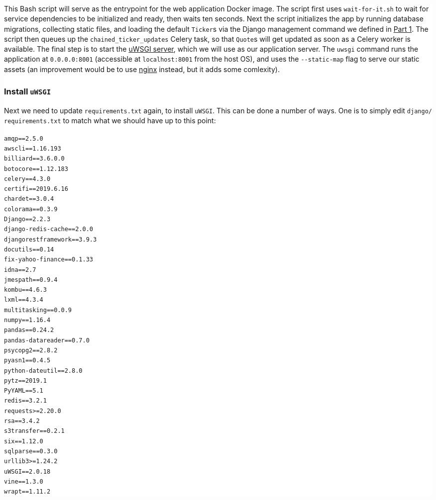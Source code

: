 This Bash script will serve as the entrypoint for the web application Docker image.
The script first uses `wait-for-it.sh` to wait for service dependencies to be initialized and ready, then waits ten seconds.
Next the script initializes the app by running database migrations, collecting static files, and loading the default `Ticker`s via the Django management command we defined in [Part 1](https://github.com/sloanahrens/devops-toolkit-tutorials/blob/master/1-1-microservices-django.md).
The script then queues up the `chained_ticker_updates` Celery task, so that `Quote`s will get updated as soon as a Celery worker is available.
The final step is to start the [uWSGI server](https://uwsgi-docs.readthedocs.io/en/latest/), which we will use as our application server.
The `uwsgi` command runs the application at `0.0.0.0:8001` (accessible at `localhost:8001` from the host OS), and uses the `--static-map` flag to serve our static assets (an improvement would be to use [nginx](https://www.nginx.com/) instead, but it adds some comlexity).

### Install `uWSGI`

Next we need to update `requirements.txt` again, to install `uWSGI`.
This can be done a number of ways.
One is to simply edit `django/requirements.txt` to match what we should have up to this point:

```
amqp==2.5.0
awscli==1.16.193
billiard==3.6.0.0
botocore==1.12.183
celery==4.3.0
certifi==2019.6.16
chardet==3.0.4
colorama==0.3.9
Django==2.2.3
django-redis-cache==2.0.0
djangorestframework==3.9.3
docutils==0.14
fix-yahoo-finance==0.1.33
idna==2.7
jmespath==0.9.4
kombu==4.6.3
lxml==4.3.4
multitasking==0.0.9
numpy==1.16.4
pandas==0.24.2
pandas-datareader==0.7.0
psycopg2==2.8.2
pyasn1==0.4.5
python-dateutil==2.8.0
pytz==2019.1
PyYAML==5.1
redis==3.2.1
requests>=2.20.0
rsa==3.4.2
s3transfer==0.2.1
six==1.12.0
sqlparse==0.3.0
urllib3>=1.24.2
uWSGI==2.0.18
vine==1.3.0
wrapt==1.11.2

```
